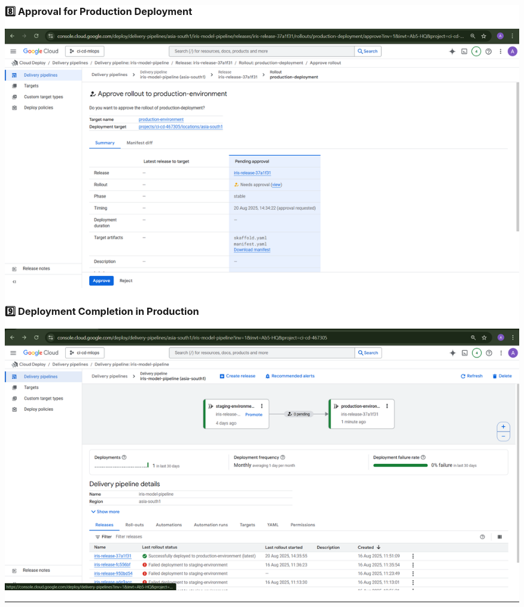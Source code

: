 ### 8️⃣ Approval for Production Deployment
![Approval](screenshots/08-approval-for-deployment-to-prod.png)

### 9️⃣ Deployment Completion in Production
![Deployment Completion](screenshots/09-completion-of-deployment-to-prod.png)

---